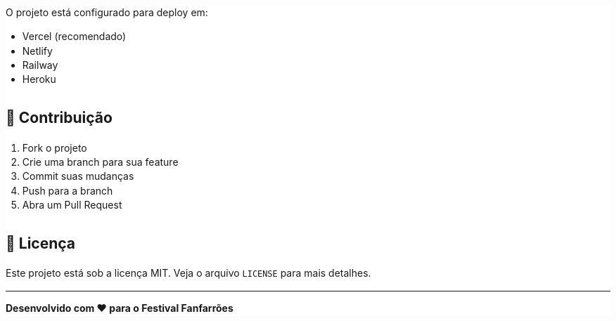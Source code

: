 O projeto está configurado para deploy em:
- Vercel (recomendado)
- Netlify
- Railway
- Heroku

## 🤝 Contribuição

1. Fork o projeto
2. Crie uma branch para sua feature
3. Commit suas mudanças
4. Push para a branch
5. Abra um Pull Request

## 📄 Licença

Este projeto está sob a licença MIT. Veja o arquivo `LICENSE` para mais detalhes.

---

**Desenvolvido com ❤️ para o Festival Fanfarrões** 